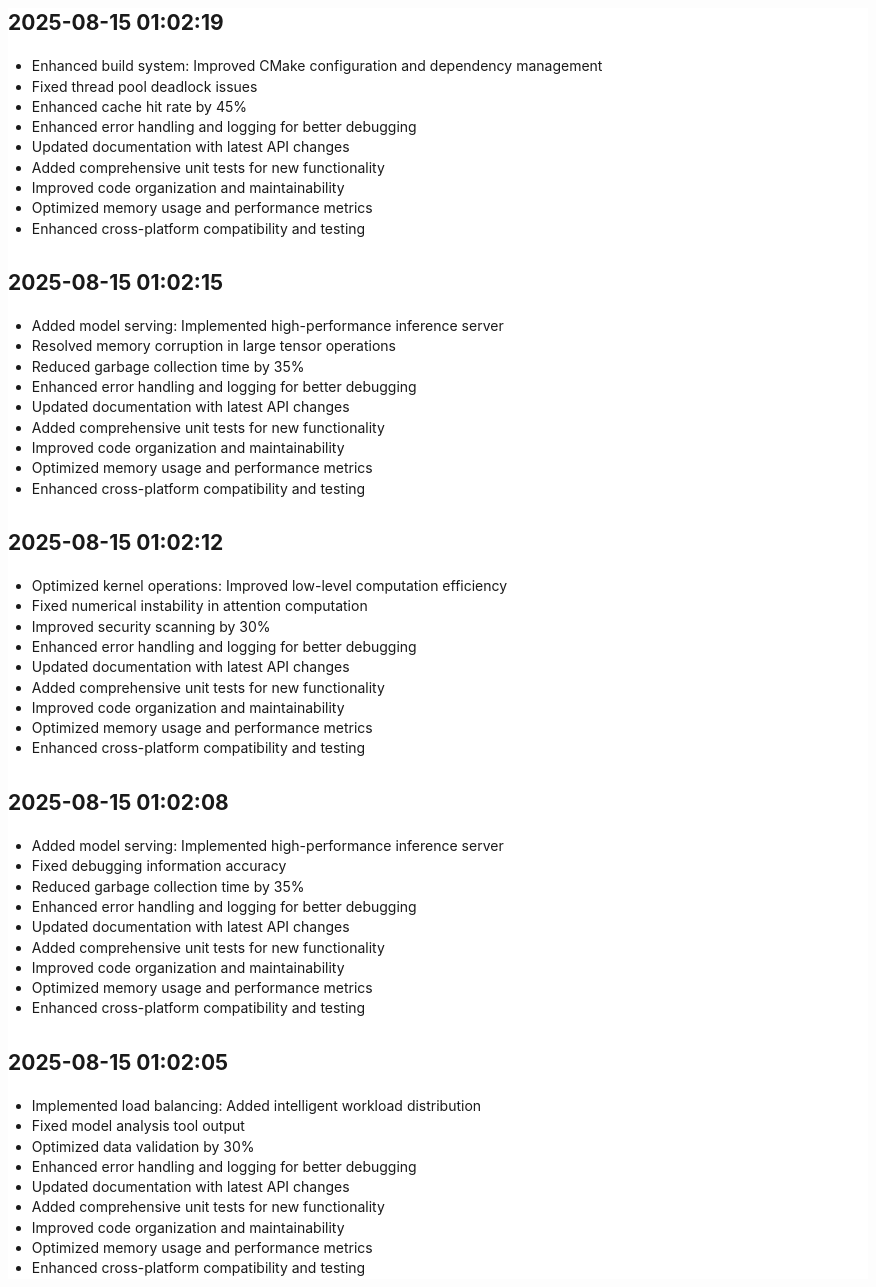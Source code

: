 ## 2025-08-15 01:02:19
- Enhanced build system: Improved CMake configuration and dependency management
- Fixed thread pool deadlock issues
- Enhanced cache hit rate by 45%
- Enhanced error handling and logging for better debugging
- Updated documentation with latest API changes
- Added comprehensive unit tests for new functionality
- Improved code organization and maintainability
- Optimized memory usage and performance metrics
- Enhanced cross-platform compatibility and testing

## 2025-08-15 01:02:15
- Added model serving: Implemented high-performance inference server
- Resolved memory corruption in large tensor operations
- Reduced garbage collection time by 35%
- Enhanced error handling and logging for better debugging
- Updated documentation with latest API changes
- Added comprehensive unit tests for new functionality
- Improved code organization and maintainability
- Optimized memory usage and performance metrics
- Enhanced cross-platform compatibility and testing

## 2025-08-15 01:02:12
- Optimized kernel operations: Improved low-level computation efficiency
- Fixed numerical instability in attention computation
- Improved security scanning by 30%
- Enhanced error handling and logging for better debugging
- Updated documentation with latest API changes
- Added comprehensive unit tests for new functionality
- Improved code organization and maintainability
- Optimized memory usage and performance metrics
- Enhanced cross-platform compatibility and testing

## 2025-08-15 01:02:08
- Added model serving: Implemented high-performance inference server
- Fixed debugging information accuracy
- Reduced garbage collection time by 35%
- Enhanced error handling and logging for better debugging
- Updated documentation with latest API changes
- Added comprehensive unit tests for new functionality
- Improved code organization and maintainability
- Optimized memory usage and performance metrics
- Enhanced cross-platform compatibility and testing

## 2025-08-15 01:02:05
- Implemented load balancing: Added intelligent workload distribution
- Fixed model analysis tool output
- Optimized data validation by 30%
- Enhanced error handling and logging for better debugging
- Updated documentation with latest API changes
- Added comprehensive unit tests for new functionality
- Improved code organization and maintainability
- Optimized memory usage and performance metrics
- Enhanced cross-platform compatibility and testing
